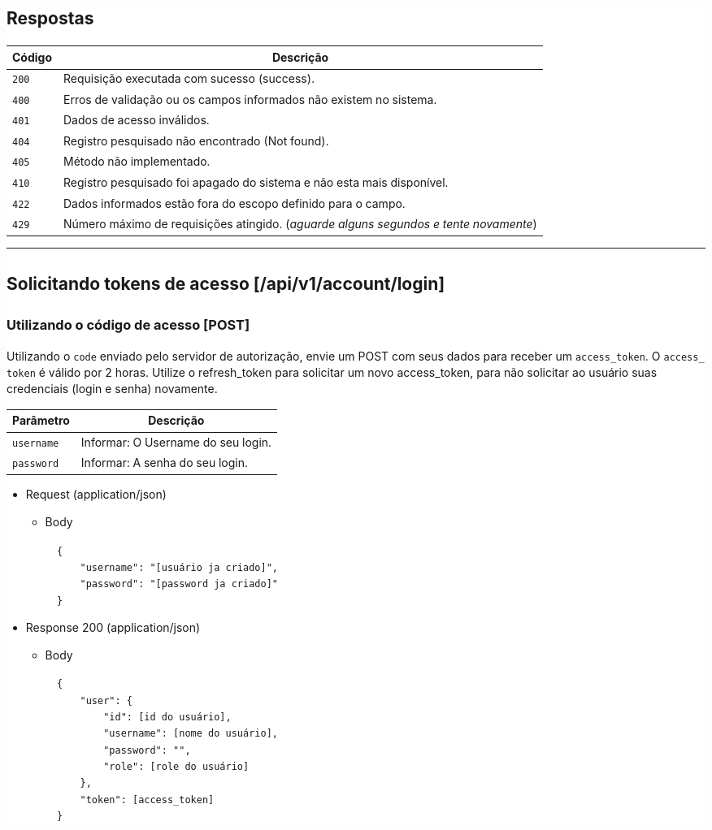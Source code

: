 
## Respostas

| Código | Descrição |
|---|---|
| `200` | Requisição executada com sucesso (success).|
| `400` | Erros de validação ou os campos informados não existem no sistema.|
| `401` | Dados de acesso inválidos.|
| `404` | Registro pesquisado não encontrado (Not found).|
| `405` | Método não implementado.|
| `410` | Registro pesquisado foi apagado do sistema e não esta mais disponível.|
| `422` | Dados informados estão fora do escopo definido para o campo.|
| `429` | Número máximo de requisições atingido. (*aguarde alguns segundos e tente novamente*)|

---

## Solicitando tokens de acesso [/api/v1/account/login]

### Utilizando o código de acesso [POST]
Utilizando o `code` enviado pelo servidor de autorização, envie um POST com seus dados para receber um `access_token`.
O `access_token` é válido por 2 horas. Utilize o refresh_token para solicitar um novo access_token, para não solicitar ao usuário suas credenciais (login e senha) novamente.

| Parâmetro | Descrição |
|---|---|
| `username` | Informar: O Username do seu login. |
| `password` | Informar: A senha do seu login. |

+ Request (application/json)

    + Body

            {   
                "username": "[usuário ja criado]",
                "password": "[password ja criado]"
            }

+ Response 200 (application/json)

    + Body

            {
                "user": {
                    "id": [id do usuário],
                    "username": [nome do usuário],
                    "password": "",
                    "role": [role do usuário]
                },
                "token": [access_token]
            }
